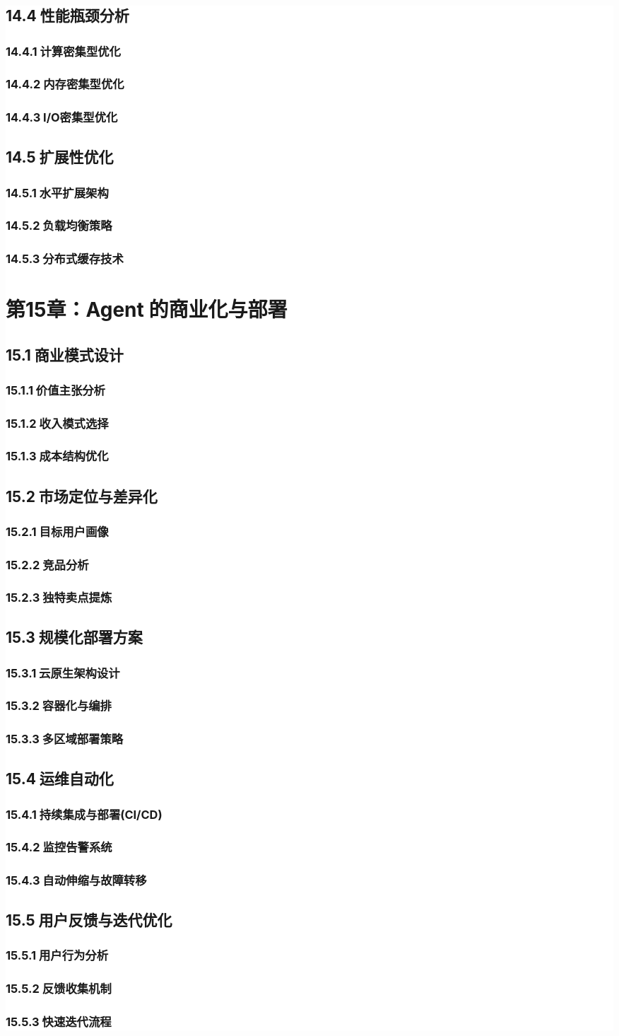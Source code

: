 ## 14.4 性能瓶颈分析
### 14.4.1 计算密集型优化
### 14.4.2 内存密集型优化
### 14.4.3 I/O密集型优化

## 14.5 扩展性优化
### 14.5.1 水平扩展架构
### 14.5.2 负载均衡策略
### 14.5.3 分布式缓存技术

# 第15章：Agent 的商业化与部署

## 15.1 商业模式设计
### 15.1.1 价值主张分析
### 15.1.2 收入模式选择
### 15.1.3 成本结构优化

## 15.2 市场定位与差异化
### 15.2.1 目标用户画像
### 15.2.2 竞品分析
### 15.2.3 独特卖点提炼

## 15.3 规模化部署方案
### 15.3.1 云原生架构设计
### 15.3.2 容器化与编排
### 15.3.3 多区域部署策略

## 15.4 运维自动化
### 15.4.1 持续集成与部署(CI/CD)
### 15.4.2 监控告警系统
### 15.4.3 自动伸缩与故障转移

## 15.5 用户反馈与迭代优化
### 15.5.1 用户行为分析
### 15.5.2 反馈收集机制
### 15.5.3 快速迭代流程
